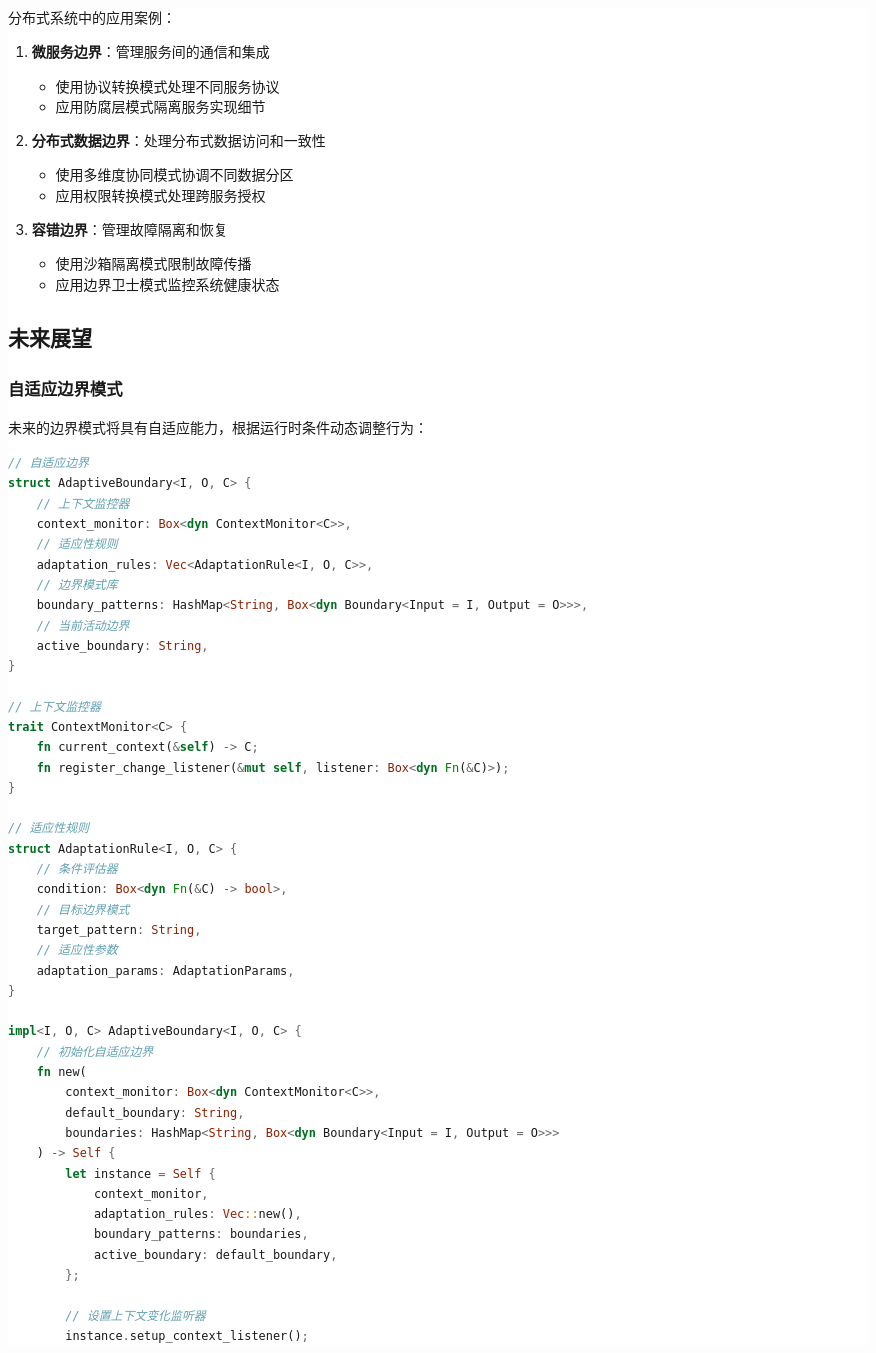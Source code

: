 分布式系统中的应用案例：

1. **微服务边界**：管理服务间的通信和集成
   - 使用协议转换模式处理不同服务协议
   - 应用防腐层模式隔离服务实现细节

2. **分布式数据边界**：处理分布式数据访问和一致性
   - 使用多维度协同模式协调不同数据分区
   - 应用权限转换模式处理跨服务授权

3. **容错边界**：管理故障隔离和恢复
   - 使用沙箱隔离模式限制故障传播
   - 应用边界卫士模式监控系统健康状态

## 未来展望

### 自适应边界模式

未来的边界模式将具有自适应能力，根据运行时条件动态调整行为：

```rust
// 自适应边界
struct AdaptiveBoundary<I, O, C> {
    // 上下文监控器
    context_monitor: Box<dyn ContextMonitor<C>>,
    // 适应性规则
    adaptation_rules: Vec<AdaptationRule<I, O, C>>,
    // 边界模式库
    boundary_patterns: HashMap<String, Box<dyn Boundary<Input = I, Output = O>>>,
    // 当前活动边界
    active_boundary: String,
}

// 上下文监控器
trait ContextMonitor<C> {
    fn current_context(&self) -> C;
    fn register_change_listener(&mut self, listener: Box<dyn Fn(&C)>);
}

// 适应性规则
struct AdaptationRule<I, O, C> {
    // 条件评估器
    condition: Box<dyn Fn(&C) -> bool>,
    // 目标边界模式
    target_pattern: String,
    // 适应性参数
    adaptation_params: AdaptationParams,
}

impl<I, O, C> AdaptiveBoundary<I, O, C> {
    // 初始化自适应边界
    fn new(
        context_monitor: Box<dyn ContextMonitor<C>>,
        default_boundary: String,
        boundaries: HashMap<String, Box<dyn Boundary<Input = I, Output = O>>>
    ) -> Self {
        let instance = Self {
            context_monitor,
            adaptation_rules: Vec::new(),
            boundary_patterns: boundaries,
            active_boundary: default_boundary,
        };
        
        // 设置上下文变化监听器
        instance.setup_context_listener();
```